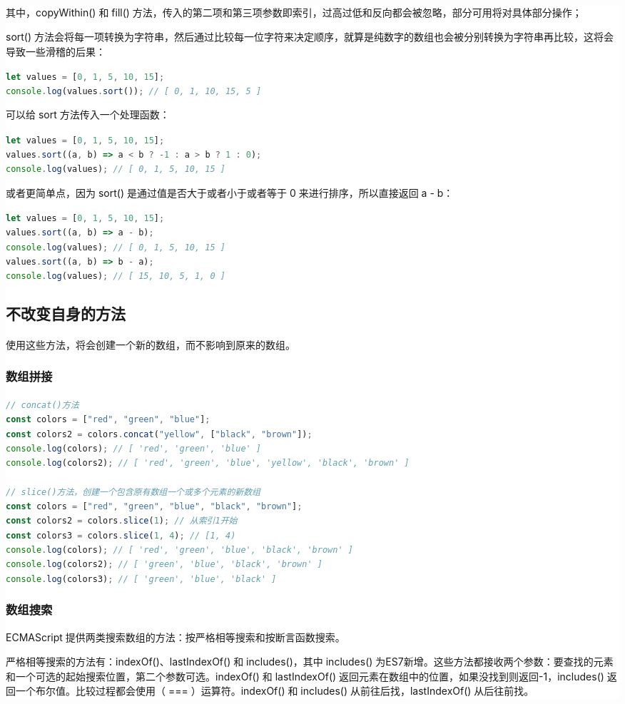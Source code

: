其中，copyWithin() 和 fill() 方法，传入的第二项和第三项参数即索引，过高过低和反向都会被忽略，部分可用将对具体部分操作；

sort() 方法会将每一项转换为字符串，然后通过比较每一位字符来决定顺序，就算是纯数字的数组也会被分别转换为字符串再比较，这将会导致一些滑稽的后果：

```javascript
let values = [0, 1, 5, 10, 15];
console.log(values.sort()); // [ 0, 1, 10, 15, 5 ]
```

可以给 sort 方法传入一个处理函数：

```javascript
let values = [0, 1, 5, 10, 15];
values.sort((a, b) => a < b ? -1 : a > b ? 1 : 0);
console.log(values); // [ 0, 1, 5, 10, 15 ]
```

或者更简单点，因为 sort() 是通过值是否大于或者小于或者等于 0 来进行排序，所以直接返回 a - b：

```javascript
let values = [0, 1, 5, 10, 15];
values.sort((a, b) => a - b);
console.log(values); // [ 0, 1, 5, 10, 15 ]
values.sort((a, b) => b - a);
console.log(values); // [ 15, 10, 5, 1, 0 ]
```

## 不改变自身的方法

使用这些方法，将会创建一个新的数组，而不影响到原来的数组。

### 数组拼接

```javascript
// concat()方法
const colors = ["red", "green", "blue"];
const colors2 = colors.concat("yellow", ["black", "brown"]);
console.log(colors); // [ 'red', 'green', 'blue' ]
console.log(colors2); // [ 'red', 'green', 'blue', 'yellow', 'black', 'brown' ]

// slice()方法，创建一个包含原有数组一个或多个元素的新数组
const colors = ["red", "green", "blue", "black", "brown"];
const colors2 = colors.slice(1); // 从索引1开始
const colors3 = colors.slice(1, 4); // [1, 4)
console.log(colors); // [ 'red', 'green', 'blue', 'black', 'brown' ]
console.log(colors2); // [ 'green', 'blue', 'black', 'brown' ]
console.log(colors3); // [ 'green', 'blue', 'black' ]
```

### 数组搜索

ECMAScript 提供两类搜索数组的方法：按严格相等搜索和按断言函数搜索。

严格相等搜索的方法有：indexOf()、lastIndexOf() 和 includes()，其中 includes() 为ES7新增。这些方法都接收两个参数：要查找的元素和一个可选的起始搜索位置，第二个参数可选。indexOf() 和 lastIndexOf() 返回元素在数组中的位置，如果没找到则返回-1，includes() 返回一个布尔值。比较过程都会使用（ === ）运算符。indexOf() 和 includes() 从前往后找，lastIndexOf() 从后往前找。
